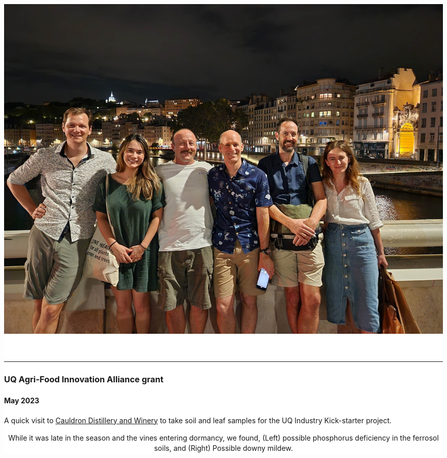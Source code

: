 ![A small Aussie contingent](files/img/20230825_AussiesInLyon.jpg)

<br>  



***

### UQ Agri-Food Innovation Alliance grant  
#### May 2023  
A quick visit to [Cauldron Distillery and Winery](https://www.cauldrondistillery.com.au/) 
to take soil and leaf samples for the UQ Industry Kick-starter project.  

<center>
While it was late in the season and the vines entering dormancy, we found, (Left) 
possible phosphorus deficiency in the ferrosol soils, and (Right) Possible downy mildew.  
